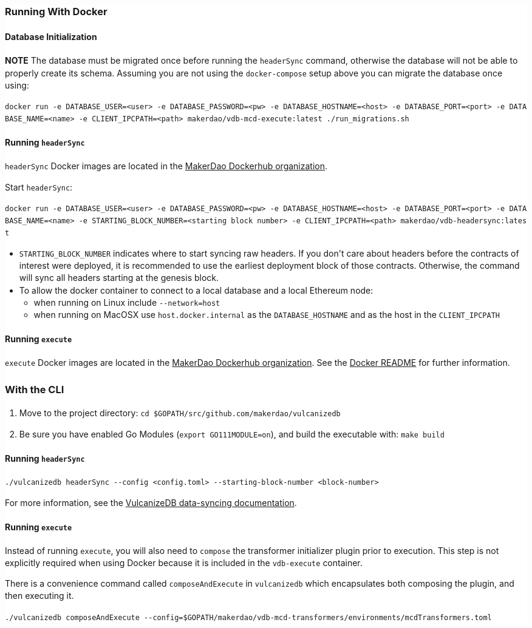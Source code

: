 ### Running With Docker

#### Database Initialization

**NOTE** The database must be migrated once before running the `headerSync` command, otherwise the database will not be able to properly create its schema. Assuming you are not using the `docker-compose` setup above you can migrate the database once using:

```
docker run -e DATABASE_USER=<user> -e DATABASE_PASSWORD=<pw> -e DATABASE_HOSTNAME=<host> -e DATABASE_PORT=<port> -e DATABASE_NAME=<name> -e CLIENT_IPCPATH=<path> makerdao/vdb-mcd-execute:latest ./run_migrations.sh
```

#### Running `headerSync`
`headerSync` Docker images are located in the [MakerDao Dockerhub organization](https://hub.docker.com/repository/docker/makerdao/vdb-headersync).

Start `headerSync`:
```
docker run -e DATABASE_USER=<user> -e DATABASE_PASSWORD=<pw> -e DATABASE_HOSTNAME=<host> -e DATABASE_PORT=<port> -e DATABASE_NAME=<name> -e STARTING_BLOCK_NUMBER=<starting block number> -e CLIENT_IPCPATH=<path> makerdao/vdb-headersync:latest
```
- `STARTING_BLOCK_NUMBER` indicates where to start syncing raw headers. If you don't care about headers before the contracts of interest were deployed, it is recommended to use the earliest deployment block of those contracts. Otherwise, the command will sync all headers starting at the genesis block.
- To allow the docker container to connect to a local database and a local Ethereum node: 
  - when running on Linux include `--network=host` 
  - when running on MacOSX use `host.docker.internal` as the `DATABASE_HOSTNAME` and as the host in the `CLIENT_IPCPATH`

#### Running `execute`
`execute` Docker images are located in the [MakerDao Dockerhub organization](https://hub.docker.com/repository/docker/makerdao/vdb-mcd-execute). See the [Docker README](./dockerfiles/README.md) for further information.

### With the CLI

1. Move to the project directory:
```cd $GOPATH/src/github.com/makerdao/vulcanizedb```

1. Be sure you have enabled Go Modules (`export GO111MODULE=on`), and build the executable with:
```make build```

#### Running `headerSync`
```./vulcanizedb headerSync --config <config.toml> --starting-block-number <block-number>```

For more information, see the [VulcanizeDB data-syncing documentation](https://github.com/makerdao/vulcanizedb/blob/staging/documentation/data-syncing.md).

#### Running `execute`
Instead of running `execute`, you will also need to `compose` the transformer initializer plugin prior to execution. This step is not explicitly required when using Docker because it is included in the `vdb-execute` container.

There is a convenience command called `composeAndExecute` in `vulcanizedb` which encapsulates both composing the plugin, and then
executing it. 

```
./vulcanizedb composeAndExecute --config=$GOPATH/makerdao/vdb-mcd-transformers/environments/mcdTransformers.toml
```
   
```